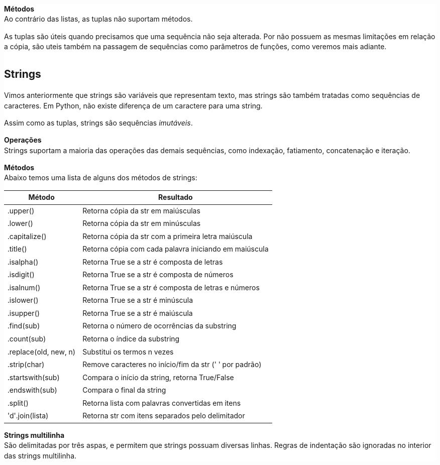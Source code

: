 **Métodos**  
Ao contrário das listas, as tuplas não suportam métodos.

As tuplas são úteis quando precisamos que uma sequência  não seja alterada. Por não possuem as mesmas limitações em relação a cópia, são uteis também na passagem de sequências como parâmetros de funções, como veremos mais adiante.

## Strings

Vimos anteriormente que strings são variáveis que representam texto, mas strings são também tratadas como sequências de caracteres. Em Python, não existe diferença de um caractere para uma string.

Assim como as tuplas, strings são sequências *imutáveis*.

**Operações**  
Strings suportam a maioria das operações das demais sequências, como indexação, fatiamento, concatenação e iteração.

**Métodos**  
Abaixo temos uma lista de alguns dos métodos de strings:

| Método | Resultado |
| ------ | --------- |
| .upper() | Retorna cópia da str em maiúsculas |
| .lower() | Retorna cópia da str em minúsculas |
| .capitalize() | Retorna cópia da str com a primeira letra maiúscula |
| .title() | Retorna cópia com cada palavra iniciando em maiúscula |
| .isalpha() | Retorna True se a str é composta de letras |
| .isdigit() | Retorna True se a str é composta de números|
| .isalnum() | Retorna True se a str é composta de letras e números |
| .islower() | Retorna True se a str é minúscula |
| .isupper() | Retorna True se a str é maiúscula |
| .find(sub) | Retorna o número de ocorrências da substring |
| .count(sub) | Retorna o índice da substring |
| .replace(old, new, n) | Substitui os termos n vezes |
| .strip(char) | Remove caracteres no início/fim da str (' ' por padrão) |
| .startswith(sub) | Compara o início da string, retorna True/False |
| .endswith(sub) | Compara o final da string |
| .split() | Retorna lista com palavras convertidas em itens |
| 'd'.join(lista) | Retorna str com itens separados pelo delimitador |

**Strings multilinha**  
São delimitadas por três aspas, e permitem que strings possuam diversas linhas. Regras de indentação são ignoradas no interior das strings multilinha.
